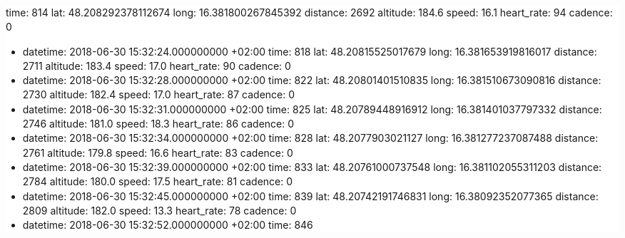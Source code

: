   time: 814
  lat: 48.208292378112674
  long: 16.381800267845392
  distance: 2692
  altitude: 184.6
  speed: 16.1
  heart_rate: 94
  cadence: 0
- datetime: 2018-06-30 15:32:24.000000000 +02:00
  time: 818
  lat: 48.20815525017679
  long: 16.381653919816017
  distance: 2711
  altitude: 183.4
  speed: 17.0
  heart_rate: 90
  cadence: 0
- datetime: 2018-06-30 15:32:28.000000000 +02:00
  time: 822
  lat: 48.20801401510835
  long: 16.381510673090816
  distance: 2730
  altitude: 182.4
  speed: 17.0
  heart_rate: 87
  cadence: 0
- datetime: 2018-06-30 15:32:31.000000000 +02:00
  time: 825
  lat: 48.20789448916912
  long: 16.381401037797332
  distance: 2746
  altitude: 181.0
  speed: 18.3
  heart_rate: 86
  cadence: 0
- datetime: 2018-06-30 15:32:34.000000000 +02:00
  time: 828
  lat: 48.2077903021127
  long: 16.381277237087488
  distance: 2761
  altitude: 179.8
  speed: 16.6
  heart_rate: 83
  cadence: 0
- datetime: 2018-06-30 15:32:39.000000000 +02:00
  time: 833
  lat: 48.20761000737548
  long: 16.381102055311203
  distance: 2784
  altitude: 180.0
  speed: 17.5
  heart_rate: 81
  cadence: 0
- datetime: 2018-06-30 15:32:45.000000000 +02:00
  time: 839
  lat: 48.20742191746831
  long: 16.38092352077365
  distance: 2809
  altitude: 182.0
  speed: 13.3
  heart_rate: 78
  cadence: 0
- datetime: 2018-06-30 15:32:52.000000000 +02:00
  time: 846